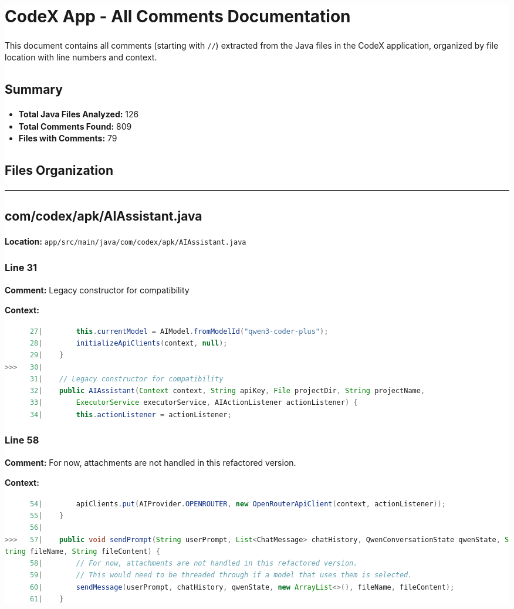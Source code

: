 # CodeX App - All Comments Documentation

This document contains all comments (starting with `//`) extracted from the Java files in the CodeX application, organized by file location with line numbers and context.

## Summary
- **Total Java Files Analyzed:** 126
- **Total Comments Found:** 809
- **Files with Comments:** 79

## Files Organization

---

## com/codex/apk/AIAssistant.java

**Location:** `app/src/main/java/com/codex/apk/AIAssistant.java`

### Line 31
**Comment:** Legacy constructor for compatibility

**Context:**
```java
      27|        this.currentModel = AIModel.fromModelId("qwen3-coder-plus");
      28|        initializeApiClients(context, null);
      29|    }
>>>   30|
      31|    // Legacy constructor for compatibility
      32|    public AIAssistant(Context context, String apiKey, File projectDir, String projectName,
      33|        ExecutorService executorService, AIActionListener actionListener) {
      34|        this.actionListener = actionListener;
```

### Line 58
**Comment:** For now, attachments are not handled in this refactored version.

**Context:**
```java
      54|        apiClients.put(AIProvider.OPENROUTER, new OpenRouterApiClient(context, actionListener));
      55|    }
      56|
>>>   57|    public void sendPrompt(String userPrompt, List<ChatMessage> chatHistory, QwenConversationState qwenState, String fileName, String fileContent) {
      58|        // For now, attachments are not handled in this refactored version.
      59|        // This would need to be threaded through if a model that uses them is selected.
      60|        sendMessage(userPrompt, chatHistory, qwenState, new ArrayList<>(), fileName, fileContent);
      61|    }
```
